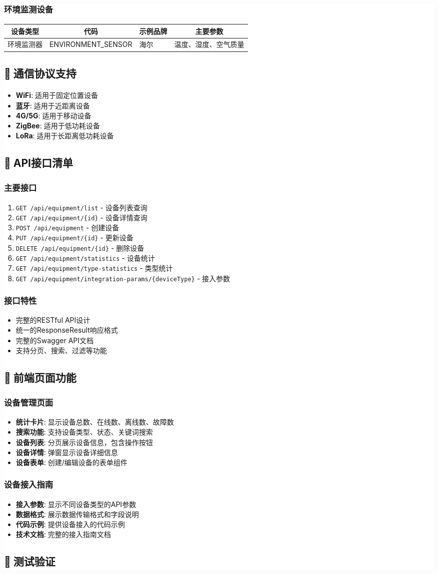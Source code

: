 ### 环境监测设备
| 设备类型 | 代码 | 示例品牌 | 主要参数 |
|---------|------|----------|----------|
| 环境监测器 | ENVIRONMENT_SENSOR | 海尔 | 温度、湿度、空气质量 |

## 🔌 通信协议支持

- **WiFi**: 适用于固定位置设备
- **蓝牙**: 适用于近距离设备
- **4G/5G**: 适用于移动设备
- **ZigBee**: 适用于低功耗设备
- **LoRa**: 适用于长距离低功耗设备

## 🚀 API接口清单

### 主要接口
1. `GET /api/equipment/list` - 设备列表查询
2. `GET /api/equipment/{id}` - 设备详情查询
3. `POST /api/equipment` - 创建设备
4. `PUT /api/equipment/{id}` - 更新设备
5. `DELETE /api/equipment/{id}` - 删除设备
6. `GET /api/equipment/statistics` - 设备统计
7. `GET /api/equipment/type-statistics` - 类型统计
8. `GET /api/equipment/integration-params/{deviceType}` - 接入参数

### 接口特性
- 完整的RESTful API设计
- 统一的ResponseResult响应格式
- 完整的Swagger API文档
- 支持分页、搜索、过滤等功能

## 📱 前端页面功能

### 设备管理页面
- **统计卡片**: 显示设备总数、在线数、离线数、故障数
- **搜索功能**: 支持设备类型、状态、关键词搜索
- **设备列表**: 分页展示设备信息，包含操作按钮
- **设备详情**: 弹窗显示设备详细信息
- **设备表单**: 创建/编辑设备的表单组件

### 设备接入指南
- **接入参数**: 显示不同设备类型的API参数
- **数据格式**: 展示数据传输格式和字段说明
- **代码示例**: 提供设备接入的代码示例
- **技术文档**: 完整的接入指南文档

## 🧪 测试验证
